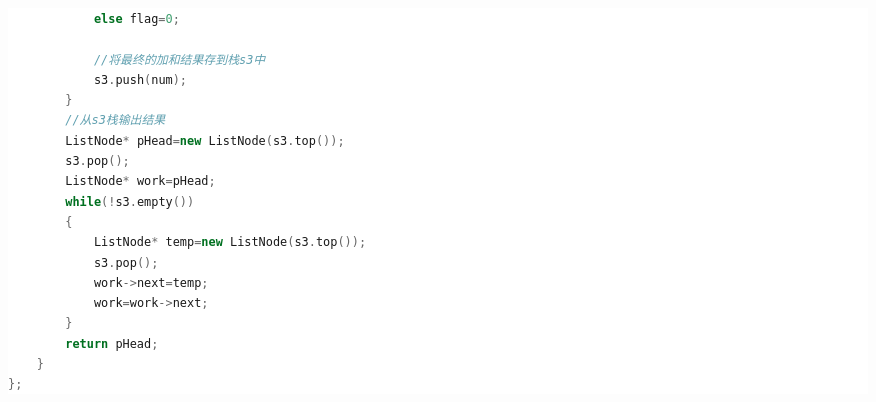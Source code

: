 ```cpp
            else flag=0;
            
            //将最终的加和结果存到栈s3中
            s3.push(num);
        }
        //从s3栈输出结果
        ListNode* pHead=new ListNode(s3.top());
        s3.pop();
        ListNode* work=pHead;
        while(!s3.empty())
        {
            ListNode* temp=new ListNode(s3.top());
            s3.pop();
            work->next=temp;
            work=work->next;       
        }
        return pHead;      
    }
};
```





